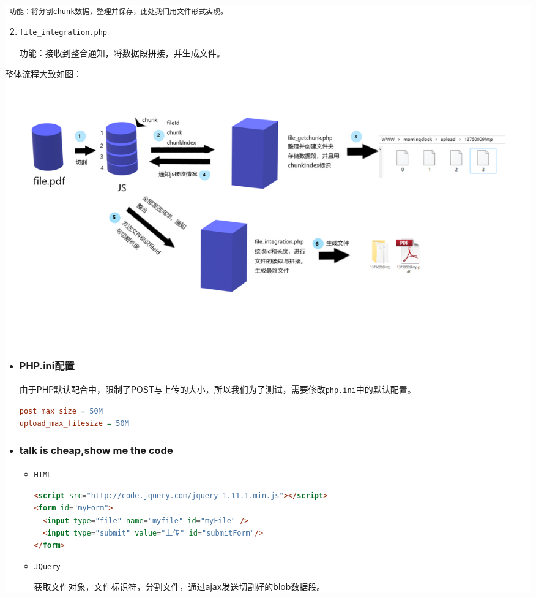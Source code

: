      功能：将分割chunk数据，整理并保存，此处我们用文件形式实现。

  2. `file_integration.php`

     功能：接收到整合通知，将数据段拼接，并生成文件。

  整体流程大致如图：

  ![1570871712732](assets/1570871712732.png)

- ### PHP.ini配置

  由于PHP默认配合中，限制了POST与上传的大小，所以我们为了测试，需要修改`php.ini`中的默认配置。

  ```ini
  post_max_size = 50M
  upload_max_filesize = 50M
  ```

  

- ### talk is cheap,show me the code

  - `HTML`

    ```html
    <script src="http://code.jquery.com/jquery-1.11.1.min.js"></script>
    <form id="myForm">
      <input type="file" name="myfile" id="myFile" />
      <input type="submit" value="上传" id="submitForm"/>
    </form>
    ```

  - `JQuery`

    获取文件对象，文件标识符，分割文件，通过ajax发送切割好的blob数据段。
  